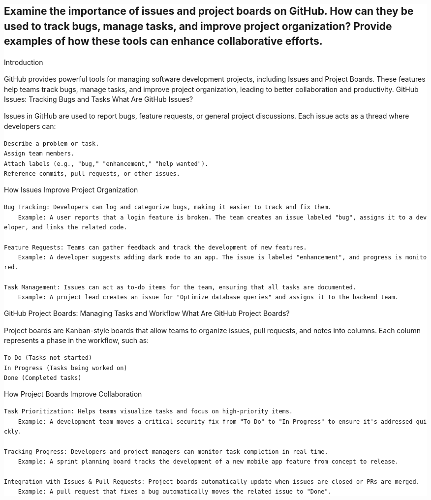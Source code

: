 ## Examine the importance of issues and project boards on GitHub. How can they be used to track bugs, manage tasks, and improve project organization? Provide examples of how these tools can enhance collaborative efforts.

Introduction

GitHub provides powerful tools for managing software development projects, including Issues and Project Boards. These features help teams track bugs, manage tasks, and improve project organization, leading to better collaboration and productivity.
GitHub Issues: Tracking Bugs and Tasks
What Are GitHub Issues?

Issues in GitHub are used to report bugs, feature requests, or general project discussions. Each issue acts as a thread where developers can:

    Describe a problem or task.
    Assign team members.
    Attach labels (e.g., "bug," "enhancement," "help wanted").
    Reference commits, pull requests, or other issues.

How Issues Improve Project Organization

    Bug Tracking: Developers can log and categorize bugs, making it easier to track and fix them.
        Example: A user reports that a login feature is broken. The team creates an issue labeled "bug", assigns it to a developer, and links the related code.

    Feature Requests: Teams can gather feedback and track the development of new features.
        Example: A developer suggests adding dark mode to an app. The issue is labeled "enhancement", and progress is monitored.

    Task Management: Issues can act as to-do items for the team, ensuring that all tasks are documented.
        Example: A project lead creates an issue for "Optimize database queries" and assigns it to the backend team.

GitHub Project Boards: Managing Tasks and Workflow
What Are GitHub Project Boards?

Project boards are Kanban-style boards that allow teams to organize issues, pull requests, and notes into columns. Each column represents a phase in the workflow, such as:

    To Do (Tasks not started)
    In Progress (Tasks being worked on)
    Done (Completed tasks)

How Project Boards Improve Collaboration

    Task Prioritization: Helps teams visualize tasks and focus on high-priority items.
        Example: A development team moves a critical security fix from "To Do" to "In Progress" to ensure it's addressed quickly.

    Tracking Progress: Developers and project managers can monitor task completion in real-time.
        Example: A sprint planning board tracks the development of a new mobile app feature from concept to release.

    Integration with Issues & Pull Requests: Project boards automatically update when issues are closed or PRs are merged.
        Example: A pull request that fixes a bug automatically moves the related issue to "Done".
